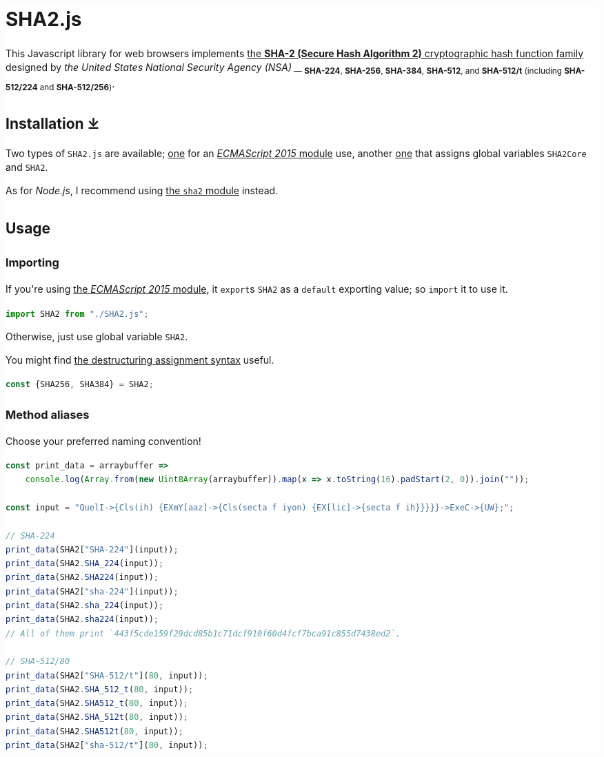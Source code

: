 # SHA2.js

 This Javascript library for web browsers implements [the **SHA-2 (Secure Hash Algorithm 2)** cryptographic hash function family](https://en.wikipedia.org/wiki/SHA-2) designed by _the United States National Security Agency (NSA)_<sub> ― **SHA-224**, **SHA-256**, **SHA-384**, **SHA-512**, and **SHA-512/t** (including **SHA-512/224** and **SHA-512/256**)</sub>.


## Installation ⤓

 Two types of `SHA2.js` are available; [one](./ES6-module/SHA2.js) for an [_ECMAScript 2015_ module](https://developer.mozilla.org/en-US/docs/Web/JavaScript/Reference/Statements/import) use, another [one](./non-ES6-module/SHA2.js) that assigns global variables `SHA2Core` and `SHA2`.

 As for _Node.js_, I recommend using [the `sha2` module](https://www.npmjs.com/package/sha2) instead.


## Usage

### Importing

 If you're using [the _ECMAScript 2015_ module](./ES6-module/SHA2.js), it `export`s `SHA2` as a `default` exporting value; so `import` it to use it.

```javascript
import SHA2 from "./SHA2.js";
```

 Otherwise, just use global variable `SHA2`.

 You might find [the destructuring assignment syntax](https://developer.mozilla.org/en-US/docs/Web/JavaScript/Reference/Operators/Destructuring_assignment) useful.

```javascript
const {SHA256, SHA384} = SHA2;
```


### Method aliases

 Choose your preferred naming convention!

```javascript
const print_data = arraybuffer =>
	console.log(Array.from(new Uint8Array(arraybuffer)).map(x => x.toString(16).padStart(2, 0)).join(""));

const input = "QuelI->{Cls(ih) {EXmY[aaz]->{Cls(secta f iyon) {EX[lic]->{secta f ih}}}}}->ExeC->{UW};";

// SHA-224
print_data(SHA2["SHA-224"](input));
print_data(SHA2.SHA_224(input));
print_data(SHA2.SHA224(input));
print_data(SHA2["sha-224"](input));
print_data(SHA2.sha_224(input));
print_data(SHA2.sha224(input));
// All of them print `443f5cde159f29dcd85b1c71dcf910f60d4fcf7bca91c855d7438ed2`.

// SHA-512/80
print_data(SHA2["SHA-512/t"](80, input));
print_data(SHA2.SHA_512_t(80, input));
print_data(SHA2.SHA512_t(80, input));
print_data(SHA2.SHA_512t(80, input));
print_data(SHA2.SHA512t(80, input));
print_data(SHA2["sha-512/t"](80, input));
```